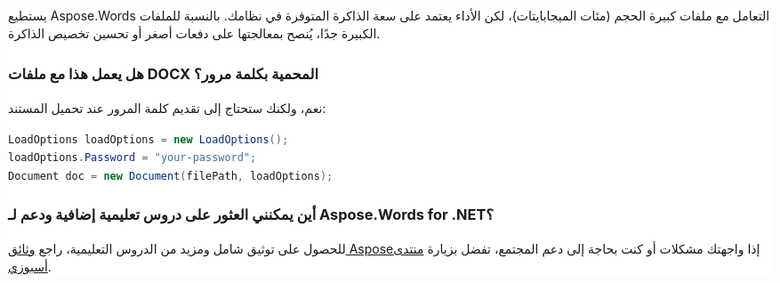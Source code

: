 يستطيع Aspose.Words التعامل مع ملفات كبيرة الحجم (مئات الميجابايتات)، لكن الأداء يعتمد على سعة الذاكرة المتوفرة في نظامك. بالنسبة للملفات الكبيرة جدًا، يُنصح بمعالجتها على دفعات أصغر أو تحسين تخصيص الذاكرة.

### هل يعمل هذا مع ملفات DOCX المحمية بكلمة مرور؟

نعم، ولكنك ستحتاج إلى تقديم كلمة المرور عند تحميل المستند:

```csharp
LoadOptions loadOptions = new LoadOptions();
loadOptions.Password = "your-password";
Document doc = new Document(filePath, loadOptions);
```

### أين يمكنني العثور على دروس تعليمية إضافية ودعم لـ Aspose.Words for .NET؟

للحصول على توثيق شامل ومزيد من الدروس التعليمية، راجع [وثائق Aspose](https://reference.aspose.com/words/net/)إذا واجهتك مشكلات أو كنت بحاجة إلى دعم المجتمع، تفضل بزيارة [منتدى أسبوزي](https://forum.aspose.com/c/words/8).